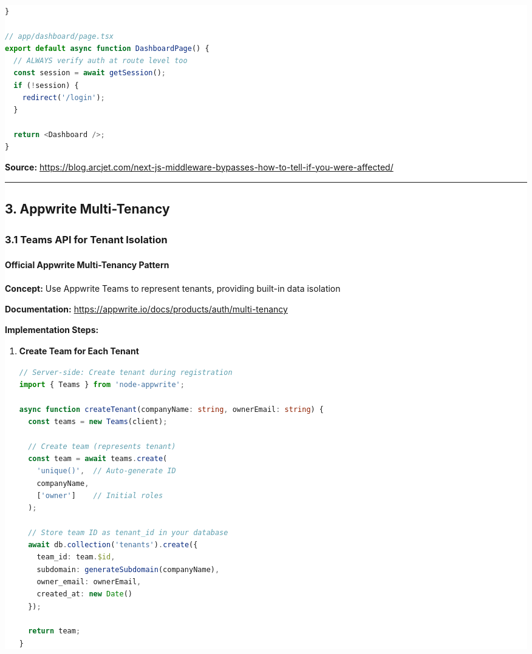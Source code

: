 ```typescript
}

// app/dashboard/page.tsx
export default async function DashboardPage() {
  // ALWAYS verify auth at route level too
  const session = await getSession();
  if (!session) {
    redirect('/login');
  }

  return <Dashboard />;
}
```

**Source:** https://blog.arcjet.com/next-js-middleware-bypasses-how-to-tell-if-you-were-affected/

---

## 3. Appwrite Multi-Tenancy

### 3.1 Teams API for Tenant Isolation

#### Official Appwrite Multi-Tenancy Pattern

**Concept:** Use Appwrite Teams to represent tenants, providing built-in data isolation

**Documentation:** https://appwrite.io/docs/products/auth/multi-tenancy

**Implementation Steps:**

1. **Create Team for Each Tenant**
   ```typescript
   // Server-side: Create tenant during registration
   import { Teams } from 'node-appwrite';

   async function createTenant(companyName: string, ownerEmail: string) {
     const teams = new Teams(client);

     // Create team (represents tenant)
     const team = await teams.create(
       'unique()',  // Auto-generate ID
       companyName,
       ['owner']    // Initial roles
     );

     // Store team ID as tenant_id in your database
     await db.collection('tenants').create({
       team_id: team.$id,
       subdomain: generateSubdomain(companyName),
       owner_email: ownerEmail,
       created_at: new Date()
     });

     return team;
   }
   ```
